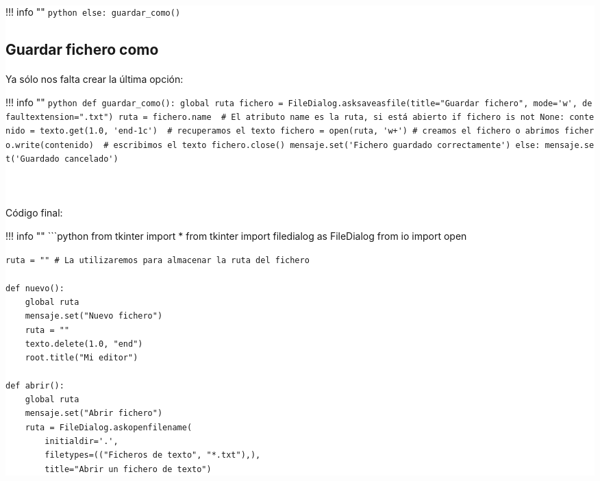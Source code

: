 !!! info "" 
    ```python
    else:
        guardar_como()
    ```

## Guardar fichero como

Ya sólo nos falta crear la última opción:

!!! info "" 
    ```python
    def guardar_como():
        global ruta
        fichero = FileDialog.asksaveasfile(title="Guardar fichero", mode='w',
                defaultextension=".txt")
        ruta = fichero.name  # El atributo name es la ruta, si está abierto
        if fichero is not None:
            contenido = texto.get(1.0, 'end-1c')  # recuperamos el texto
            fichero = open(ruta, 'w+') # creamos el fichero o abrimos
            fichero.write(contenido)  # escribimos el texto
            fichero.close()
            mensaje.set('Fichero guardado correctamente')
        else:
            mensaje.set('Guardado cancelado')
    ```

<div style="text-align:center;margin-top:25px"><img class="lazy" data-src="{{cdn}}/images/tkinter/34.png"/></div>

Código final:

!!! info "" 
    ```python
    from tkinter import *
    from tkinter import filedialog as FileDialog
    from io import open

    ruta = "" # La utilizaremos para almacenar la ruta del fichero

    def nuevo():
        global ruta
        mensaje.set("Nuevo fichero")
        ruta = ""
        texto.delete(1.0, "end")
        root.title("Mi editor")

    def abrir():
        global ruta
        mensaje.set("Abrir fichero")
        ruta = FileDialog.askopenfilename(
            initialdir='.', 
            filetypes=(("Ficheros de texto", "*.txt"),),
            title="Abrir un fichero de texto")
